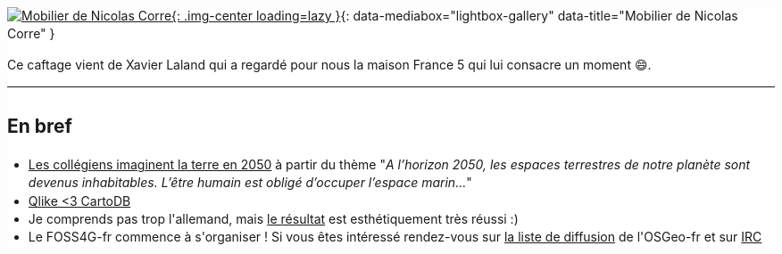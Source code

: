 [![Mobilier de Nicolas Corre](https://cdn.geotribu.fr/img/articles-blog-rdp/divers/2objets_nicolas_corre.jpg "Mobilier de Nicolas Corre"){: .img-center loading=lazy }](https://cdn.geotribu.fr/img/articles-blog-rdp/divers/2objets_nicolas_corre.jpg){: data-mediabox="lightbox-gallery" data-title="Mobilier de Nicolas Corre" }

Ce caftage vient de Xavier Laland qui a regardé pour nous la maison France 5 qui lui consacre un moment :smile:.

----

## En bref

- [Les collégiens imaginent la terre en 2050](http://www.pacha-cartographie.com/la-terre-en-2050/) à partir du thème "*A l’horizon 2050, les espaces terrestres de notre planète sont devenus inhabitables. L’être humain est obligé d’occuper l’espace marin…*"
- [Qlike <3 CartoDB](http://blog.cartodb.com/CartoQlik/)
- Je comprends pas trop l'allemand, mais [le résultat](http://interaktiv.morgenpost.de/laermkarte-berlin/) est esthétiquement très réussi :)
- Le FOSS4G-fr commence à s'organiser ! Si vous êtes intéressé rendez-vous sur [la liste de diffusion](http://lists.osgeo.org/listinfo/francophone) de l'OSGeo-fr et sur [IRC](http://osgeo.asso.fr/content/osgeo-fr-irc-chat)
